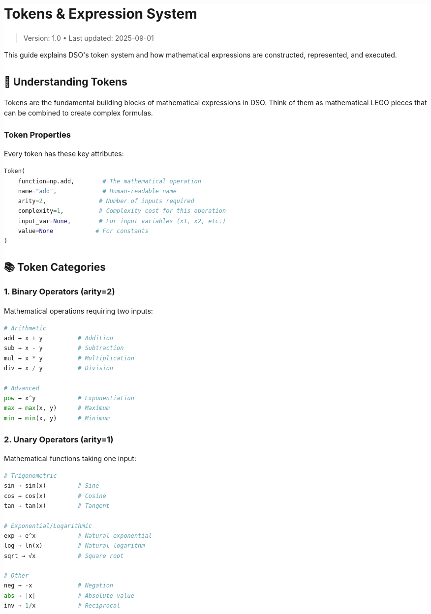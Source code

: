 # Tokens & Expression System

> Version: 1.0 • Last updated: 2025-09-01

This guide explains DSO's token system and how mathematical expressions are constructed, represented, and executed.

## 🧩 **Understanding Tokens**

Tokens are the fundamental building blocks of mathematical expressions in DSO. Think of them as mathematical LEGO pieces that can be combined to create complex formulas.

### **Token Properties**

Every token has these key attributes:

```python
Token(
    function=np.add,        # The mathematical operation
    name="add",             # Human-readable name
    arity=2,               # Number of inputs required
    complexity=1,          # Complexity cost for this operation
    input_var=None,        # For input variables (x1, x2, etc.)
    value=None            # For constants
)
```

## 📚 **Token Categories**

### **1. Binary Operators (arity=2)**

Mathematical operations requiring two inputs:

```python
# Arithmetic
add → x + y          # Addition
sub → x - y          # Subtraction  
mul → x * y          # Multiplication
div → x / y          # Division

# Advanced
pow → x^y            # Exponentiation
max → max(x, y)      # Maximum
min → min(x, y)      # Minimum
```

### **2. Unary Operators (arity=1)**

Mathematical functions taking one input:

```python
# Trigonometric
sin → sin(x)         # Sine
cos → cos(x)         # Cosine
tan → tan(x)         # Tangent

# Exponential/Logarithmic
exp → e^x            # Natural exponential
log → ln(x)          # Natural logarithm
sqrt → √x            # Square root

# Other
neg → -x             # Negation
abs → |x|            # Absolute value
inv → 1/x            # Reciprocal
```